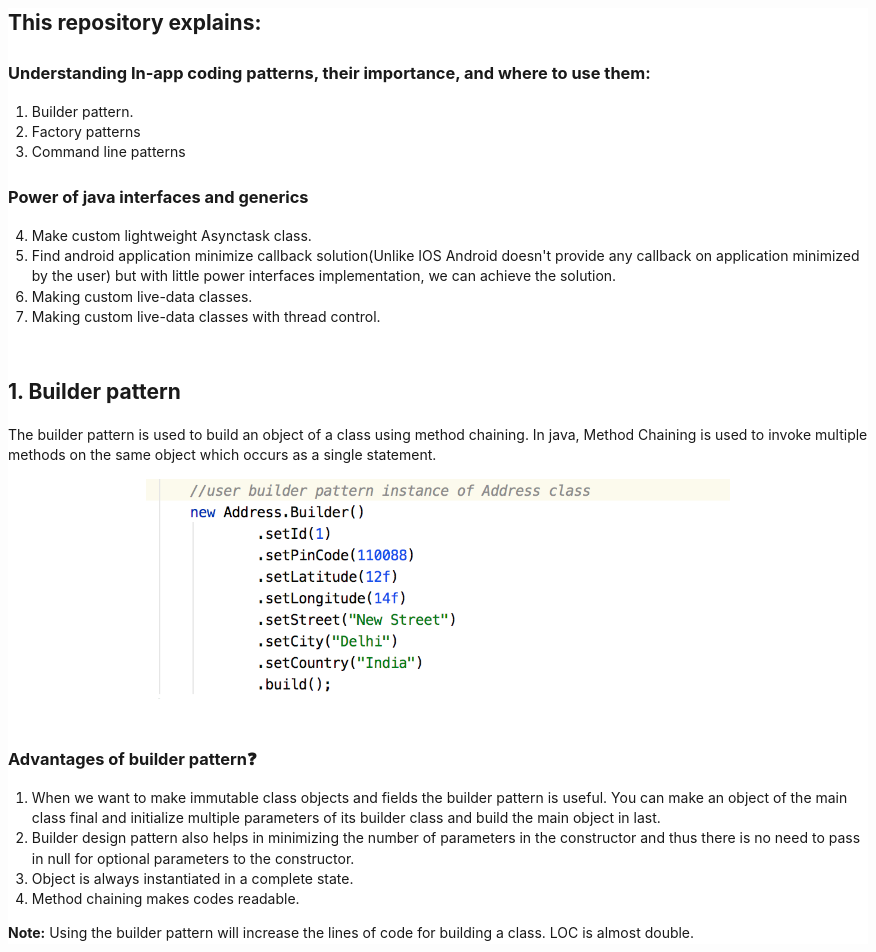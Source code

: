 ## This repository explains:

### Understanding In-app coding patterns, their importance, and where to use them:
1. Builder pattern.
2. Factory patterns
3. Command line patterns

### Power of java interfaces and generics

4. Make custom lightweight Asynctask class.
5. Find android application minimize callback solution(Unlike IOS Android doesn't provide any callback on application minimized by the user) but with little power interfaces implementation, we can achieve the solution.
6. Making custom live-data classes.
7. Making custom live-data classes with thread control.<br><br>

## 1. Builder pattern
The builder pattern is used to build an object of a class using method chaining. In java, Method Chaining is used to invoke multiple methods on the same object which occurs as a single statement. 

<p align="center"><img src="https://github.com/saksham24/android-kit/blob/main/In-app%20coding%20patterns/image1.png" width="68%"><br><br>
 
 ### Advantages of builder pattern:question:
 1. When we want to make immutable class objects and fields the builder pattern is useful. You can make an object of the main class final and initialize multiple parameters of its builder class and build the main object in last.
 2. Builder design pattern also helps in minimizing the number of parameters in the constructor and thus there is no need to pass in null for optional parameters to the constructor.
 3. Object is always instantiated in a complete state.
 4. Method chaining makes codes readable.
 
 **Note:** Using the builder pattern will increase the lines of code for building a class. LOC is almost double.
 